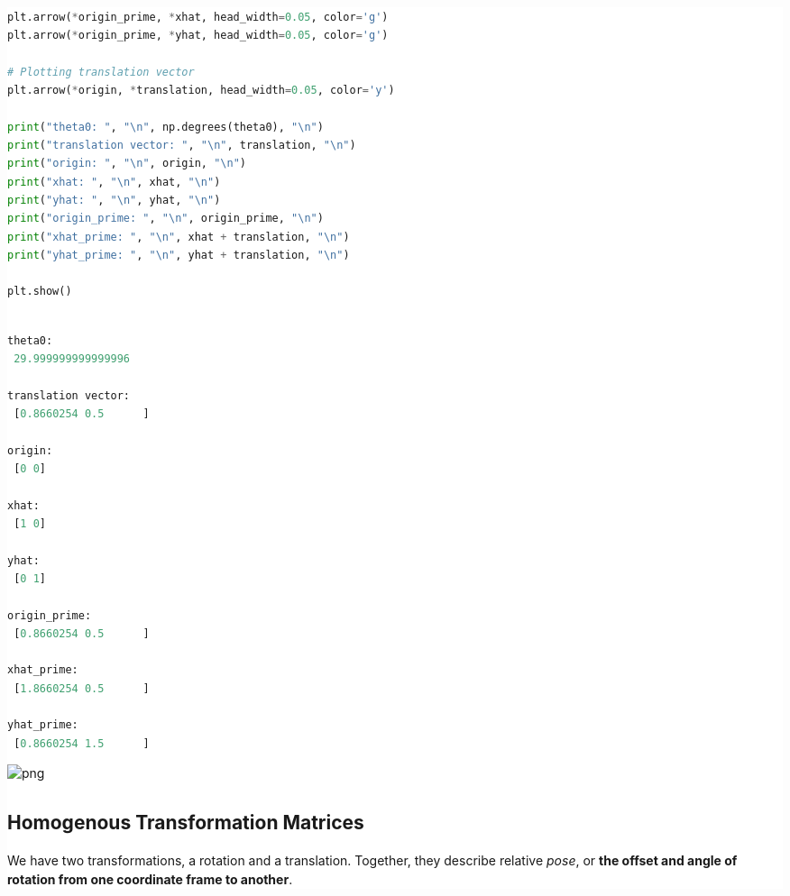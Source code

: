 ```python
plt.arrow(*origin_prime, *xhat, head_width=0.05, color='g')
plt.arrow(*origin_prime, *yhat, head_width=0.05, color='g')

# Plotting translation vector
plt.arrow(*origin, *translation, head_width=0.05, color='y')

print("theta0: ", "\n", np.degrees(theta0), "\n")
print("translation vector: ", "\n", translation, "\n")
print("origin: ", "\n", origin, "\n")
print("xhat: ", "\n", xhat, "\n")
print("yhat: ", "\n", yhat, "\n")
print("origin_prime: ", "\n", origin_prime, "\n")
print("xhat_prime: ", "\n", xhat + translation, "\n")
print("yhat_prime: ", "\n", yhat + translation, "\n")

plt.show()
```

```python

theta0:  
 29.999999999999996 

translation vector:  
 [0.8660254 0.5      ] 

origin:  
 [0 0] 

xhat:  
 [1 0] 

yhat:  
 [0 1] 

origin_prime:  
 [0.8660254 0.5      ] 

xhat_prime:  
 [1.8660254 0.5      ] 

yhat_prime:  
 [0.8660254 1.5      ] 
 ```

![png](/assets/images/2DTransformations%20%281%29_6_1.png)


## Homogenous Transformation Matrices

We have two transformations, a rotation and a translation. Together, they describe relative _pose_, or **the offset and angle of rotation from one coordinate frame to another**.
